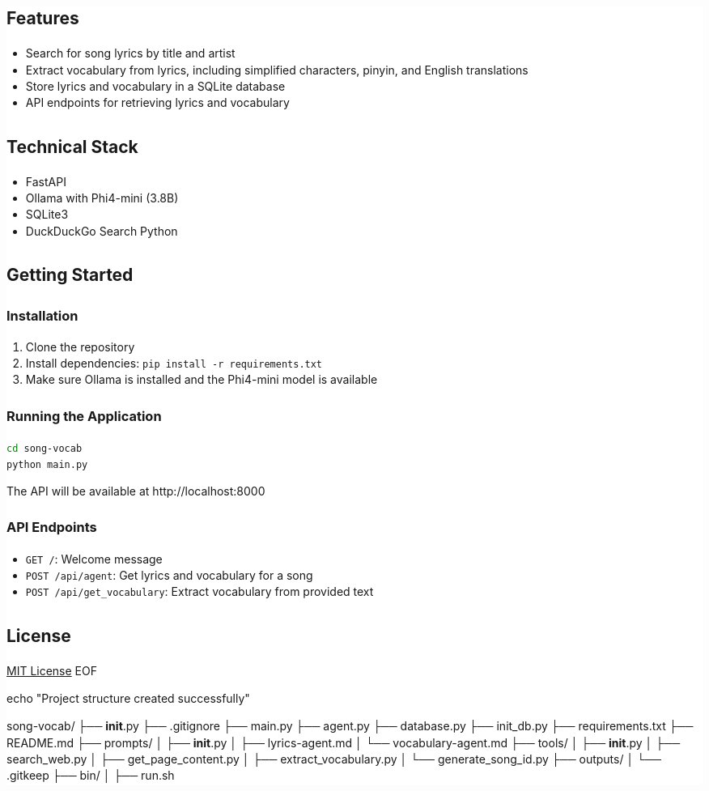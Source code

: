 ## Features
- Search for song lyrics by title and artist
- Extract vocabulary from lyrics, including simplified characters, pinyin, and English translations
- Store lyrics and vocabulary in a SQLite database
- API endpoints for retrieving lyrics and vocabulary

## Technical Stack
- FastAPI
- Ollama with Phi4-mini (3.8B)
- SQLite3
- DuckDuckGo Search Python

## Getting Started

### Installation
1. Clone the repository
2. Install dependencies: `pip install -r requirements.txt`
3. Make sure Ollama is installed and the Phi4-mini model is available

### Running the Application
```bash
cd song-vocab
python main.py
```

The API will be available at http://localhost:8000

### API Endpoints
- `GET /`: Welcome message
- `POST /api/agent`: Get lyrics and vocabulary for a song
- `POST /api/get_vocabulary`: Extract vocabulary from provided text

## License
[MIT License](LICENSE)
EOF

echo "Project structure created successfully"

song-vocab/
├── __init__.py
├── .gitignore
├── main.py
├── agent.py
├── database.py
├── init_db.py
├── requirements.txt
├── README.md
├── prompts/
│   ├── __init__.py
│   ├── lyrics-agent.md
│   └── vocabulary-agent.md
├── tools/
│   ├── __init__.py
│   ├── search_web.py
│   ├── get_page_content.py
│   ├── extract_vocabulary.py
│   └── generate_song_id.py
├── outputs/
│   └── .gitkeep
├── bin/
│   ├── run.sh